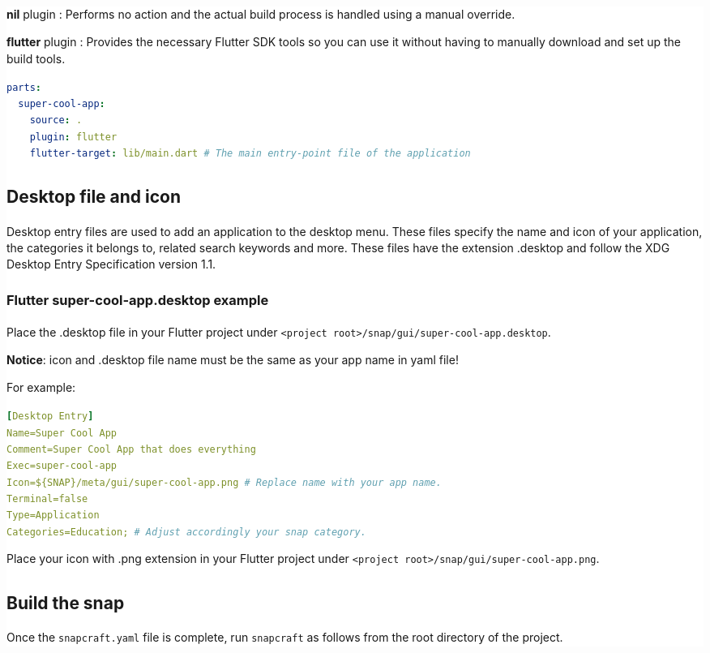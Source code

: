 **nil** plugin
: Performs no action and the actual build process is
  handled using a manual override.

**flutter** plugin
: Provides the necessary Flutter SDK tools so you can
  use it without having to manually download and set up
  the build tools.

```yaml
parts:
  super-cool-app:
    source: .
    plugin: flutter
    flutter-target: lib/main.dart # The main entry-point file of the application
```


## Desktop file and icon


Desktop entry files are used to add an application 
to the desktop menu. These files specify the name and 
icon of your application, the categories it belongs to,
related search keywords and more. These files have the 
extension .desktop and follow the XDG Desktop Entry 
Specification version 1.1.
  
### Flutter super-cool-app.desktop example

Place the .desktop file in your Flutter project 
under `<project root>/snap/gui/super-cool-app.desktop`.

**Notice**: icon and .desktop file name must be the same as your app name in
yaml file!

For example:

```yaml
[Desktop Entry]
Name=Super Cool App
Comment=Super Cool App that does everything
Exec=super-cool-app 
Icon=${SNAP}/meta/gui/super-cool-app.png # Replace name with your app name.
Terminal=false
Type=Application
Categories=Education; # Adjust accordingly your snap category.
```

Place your icon with .png extension in your Flutter 
project under `<project root>/snap/gui/super-cool-app.png`.


## Build the snap

Once the `snapcraft.yaml` file is complete,
run `snapcraft` as follows from the root directory
of the project.


[Environment variables]: https://snapcraft.io/docs/environment-variables
[Flutter wiki]: {{site.repo.flutter}}/tree/main/docs
[Interface management]: https://snapcraft.io/docs/interface-management
[DBus interface]: https://snapcraft.io/docs/dbus-interface
[Introduction to snapcraft]: https://snapcraft.io/blog/introduction-to-snapcraft
[LXD container manager]: https://linuxcontainers.org/lxd/downloads/
[Multipass virtualization manager]: https://multipass.run/
[Parts environment variables]: https://snapcraft.io/docs/parts-environment-variables
[Releasing to the Snap Store]: https://snapcraft.io/docs/releasing-to-the-snap-store
[Channels]: https://docs.snapcraft.io/channels
[snap]: https://snapcraft.io/store
[Snap documentation]: https://snapcraft.io/docs
[Snapcraft]: https://snapcraft.io/snapcraft
[snapcraft.io]: https://snapcraft.io/
[Snapcraft extensions]: https://snapcraft.io/docs/snapcraft-extensions
[Supported plugins]: https://snapcraft.io/docs/supported-plugins
[Ubuntu]: https://ubuntu.com/download/desktop
[fastforge]: {{site.github}}/fastforgedev/fastforge
[flatpak-flutter]: {{site.github}}/TheAppgineer/flatpak-flutter
[Flathub]: https://flathub.org